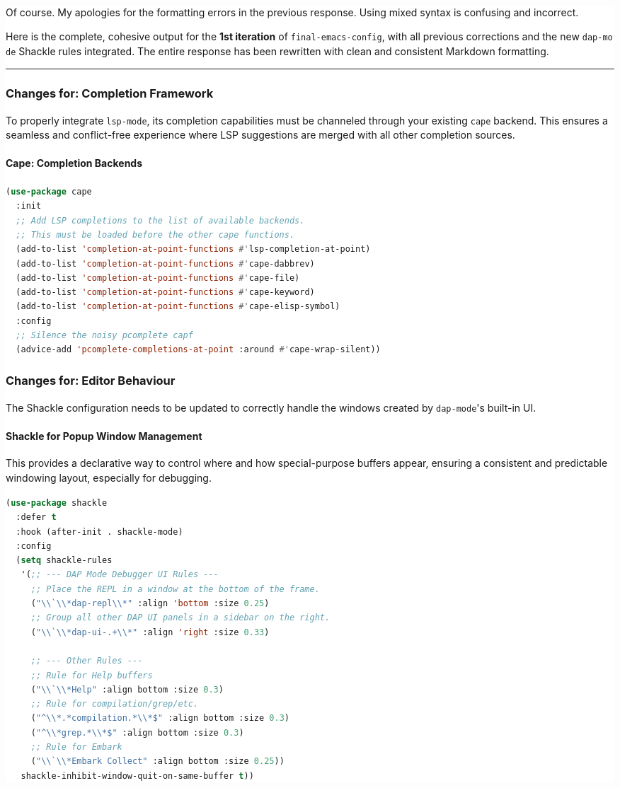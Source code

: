 Of course. My apologies for the formatting errors in the previous response. Using mixed syntax is confusing and incorrect.

Here is the complete, cohesive output for the **1st iteration** of `final-emacs-config`, with all previous corrections and the new `dap-mode` Shackle rules integrated. The entire response has been rewritten with clean and consistent Markdown formatting.

---

### Changes for: Completion Framework

To properly integrate `lsp-mode`, its completion capabilities must be channeled through your existing `cape` backend. This ensures a seamless and conflict-free experience where LSP suggestions are merged with all other completion sources.

#### Cape: Completion Backends

```el
(use-package cape
  :init
  ;; Add LSP completions to the list of available backends.
  ;; This must be loaded before the other cape functions.
  (add-to-list 'completion-at-point-functions #'lsp-completion-at-point)
  (add-to-list 'completion-at-point-functions #'cape-dabbrev)
  (add-to-list 'completion-at-point-functions #'cape-file)
  (add-to-list 'completion-at-point-functions #'cape-keyword)
  (add-to-list 'completion-at-point-functions #'cape-elisp-symbol)
  :config
  ;; Silence the noisy pcomplete capf
  (advice-add 'pcomplete-completions-at-point :around #'cape-wrap-silent))
```

### Changes for: Editor Behaviour

The Shackle configuration needs to be updated to correctly handle the windows created by `dap-mode`'s built-in UI.

#### Shackle for Popup Window Management

This provides a declarative way to control where and how special-purpose buffers appear, ensuring a consistent and predictable windowing layout, especially for debugging.

```el
(use-package shackle
  :defer t
  :hook (after-init . shackle-mode)
  :config
  (setq shackle-rules
   '(;; --- DAP Mode Debugger UI Rules ---
     ;; Place the REPL in a window at the bottom of the frame.
     ("\\`\\*dap-repl\\*" :align 'bottom :size 0.25)
     ;; Group all other DAP UI panels in a sidebar on the right.
     ("\\`\\*dap-ui-.+\\*" :align 'right :size 0.33)

     ;; --- Other Rules ---
     ;; Rule for Help buffers
     ("\\`\\*Help" :align bottom :size 0.3)
     ;; Rule for compilation/grep/etc.
     ("^\\*.*compilation.*\\*$" :align bottom :size 0.3)
     ("^\\*grep.*\\*$" :align bottom :size 0.3)
     ;; Rule for Embark
     ("\\`\\*Embark Collect" :align bottom :size 0.25))
   shackle-inhibit-window-quit-on-same-buffer t))
```
